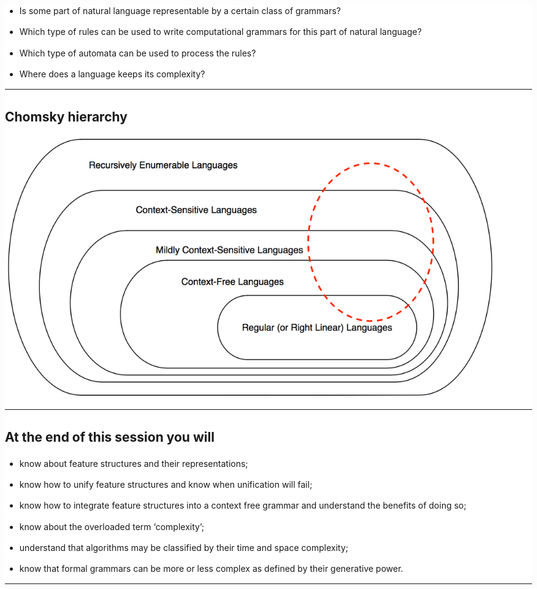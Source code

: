 + Is some part of natural language representable by a certain class of grammars?

+ Which type of rules can be used to write computational grammars for this part of natural language?

+ Which type of automata can be used to process the rules?

+ Where does a language keeps its complexity?


---

## Chomsky hierarchy
<img src="images/chomsky_hierachy_nl.png" width=800>

---

## At the end of this session you will

+ know about feature structures and their representations;

+ know how to unify feature structures and know when unification will fail;

+ know how to integrate feature structures into a context free grammar and understand the benefits of doing so;

+ know about the overloaded term ‘complexity’;

+ understand that algorithms may be classified by their time and space complexity;

+ know that formal grammars can be more or less complex as defined by their generative power.

---